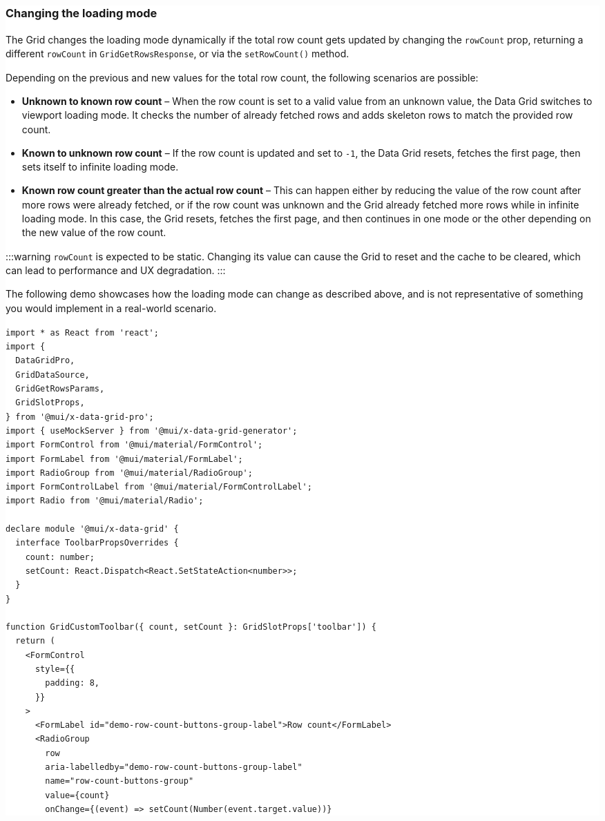 ### Changing the loading mode

The Grid changes the loading mode dynamically if the total row count gets updated by changing the `rowCount` prop, returning a different `rowCount` in `GridGetRowsResponse`, or via the `setRowCount()` method.

Depending on the previous and new values for the total row count, the following scenarios are possible:

- **Unknown to known row count** – When the row count is set to a valid value from an unknown value, the Data Grid switches to viewport loading mode. It checks the number of already fetched rows and adds skeleton rows to match the provided row count.

- **Known to unknown row count** – If the row count is updated and set to `-1`, the Data Grid resets, fetches the first page, then sets itself to infinite loading mode.

- **Known row count greater than the actual row count** – This can happen either by reducing the value of the row count after more rows were already fetched, or if the row count was unknown and the Grid already fetched more rows while in infinite loading mode. In this case, the Grid resets, fetches the first page, and then continues in one mode or the other depending on the new value of the row count.

:::warning
`rowCount` is expected to be static.
Changing its value can cause the Grid to reset and the cache to be cleared, which can lead to performance and UX degradation.
:::

The following demo showcases how the loading mode can change as described above, and is not representative of something you would implement in a real-world scenario.

```tsx
import * as React from 'react';
import {
  DataGridPro,
  GridDataSource,
  GridGetRowsParams,
  GridSlotProps,
} from '@mui/x-data-grid-pro';
import { useMockServer } from '@mui/x-data-grid-generator';
import FormControl from '@mui/material/FormControl';
import FormLabel from '@mui/material/FormLabel';
import RadioGroup from '@mui/material/RadioGroup';
import FormControlLabel from '@mui/material/FormControlLabel';
import Radio from '@mui/material/Radio';

declare module '@mui/x-data-grid' {
  interface ToolbarPropsOverrides {
    count: number;
    setCount: React.Dispatch<React.SetStateAction<number>>;
  }
}

function GridCustomToolbar({ count, setCount }: GridSlotProps['toolbar']) {
  return (
    <FormControl
      style={{
        padding: 8,
      }}
    >
      <FormLabel id="demo-row-count-buttons-group-label">Row count</FormLabel>
      <RadioGroup
        row
        aria-labelledby="demo-row-count-buttons-group-label"
        name="row-count-buttons-group"
        value={count}
        onChange={(event) => setCount(Number(event.target.value))}
```